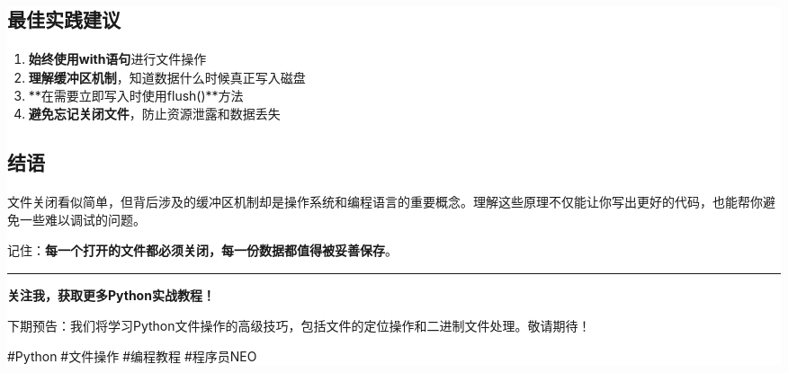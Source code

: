 ## 最佳实践建议

1. **始终使用with语句**进行文件操作
2. **理解缓冲区机制**，知道数据什么时候真正写入磁盘
3. **在需要立即写入时使用flush()**方法
4. **避免忘记关闭文件**，防止资源泄露和数据丢失

## 结语

文件关闭看似简单，但背后涉及的缓冲区机制却是操作系统和编程语言的重要概念。理解这些原理不仅能让你写出更好的代码，也能帮你避免一些难以调试的问题。

记住：**每一个打开的文件都必须关闭，每一份数据都值得被妥善保存**。

---

**关注我，获取更多Python实战教程！**

下期预告：我们将学习Python文件操作的高级技巧，包括文件的定位操作和二进制文件处理。敬请期待！

#Python #文件操作 #编程教程 #程序员NEO
